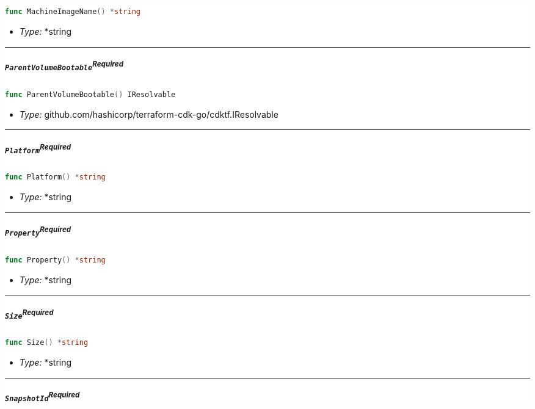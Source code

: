 ```go
func MachineImageName() *string
```

- *Type:* *string

---

##### `ParentVolumeBootable`<sup>Required</sup> <a name="ParentVolumeBootable" id="@cdktf/provider-opc.dataOpcComputeStorageVolumeSnapshot.DataOpcComputeStorageVolumeSnapshot.property.parentVolumeBootable"></a>

```go
func ParentVolumeBootable() IResolvable
```

- *Type:* github.com/hashicorp/terraform-cdk-go/cdktf.IResolvable

---

##### `Platform`<sup>Required</sup> <a name="Platform" id="@cdktf/provider-opc.dataOpcComputeStorageVolumeSnapshot.DataOpcComputeStorageVolumeSnapshot.property.platform"></a>

```go
func Platform() *string
```

- *Type:* *string

---

##### `Property`<sup>Required</sup> <a name="Property" id="@cdktf/provider-opc.dataOpcComputeStorageVolumeSnapshot.DataOpcComputeStorageVolumeSnapshot.property.property"></a>

```go
func Property() *string
```

- *Type:* *string

---

##### `Size`<sup>Required</sup> <a name="Size" id="@cdktf/provider-opc.dataOpcComputeStorageVolumeSnapshot.DataOpcComputeStorageVolumeSnapshot.property.size"></a>

```go
func Size() *string
```

- *Type:* *string

---

##### `SnapshotId`<sup>Required</sup> <a name="SnapshotId" id="@cdktf/provider-opc.dataOpcComputeStorageVolumeSnapshot.DataOpcComputeStorageVolumeSnapshot.property.snapshotId"></a>
